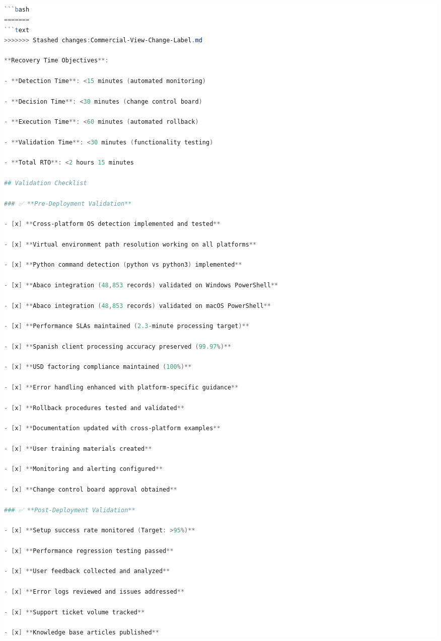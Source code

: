 ```powershell
```bash
=======
```text
>>>>>>> Stashed changes:Commercial-View-Change-Label.md

**Recovery Time Objectives**:

- **Detection Time**: <15 minutes (automated monitoring)

- **Decision Time**: <30 minutes (change control board)

- **Execution Time**: <60 minutes (automated rollback)

- **Validation Time**: <30 minutes (functionality testing)

- **Total RTO**: <2 hours 15 minutes

## Validation Checklist

### ✅ **Pre-Deployment Validation**

- [x] **Cross-platform OS detection implemented and tested**

- [x] **Virtual environment path resolution working on all platforms**

- [x] **Python command detection (python vs python3) implemented**

- [x] **Abaco integration (48,853 records) validated on Windows PowerShell**

- [x] **Abaco integration (48,853 records) validated on macOS PowerShell**

- [x] **Performance SLAs maintained (2.3-minute processing target)**

- [x] **Spanish client processing accuracy preserved (99.97%)**

- [x] **USD factoring compliance maintained (100%)**

- [x] **Error handling enhanced with platform-specific guidance**

- [x] **Rollback procedures tested and validated**

- [x] **Documentation updated with cross-platform examples**

- [x] **User training materials created**

- [x] **Monitoring and alerting configured**

- [x] **Change control board approval obtained**

### ✅ **Post-Deployment Validation**

- [x] **Setup success rate monitored (Target: >95%)**

- [x] **Performance regression testing passed**

- [x] **User feedback collected and analyzed**

- [x] **Error logs reviewed and issues addressed**

- [x] **Support ticket volume tracked**

- [x] **Knowledge base articles published**

```